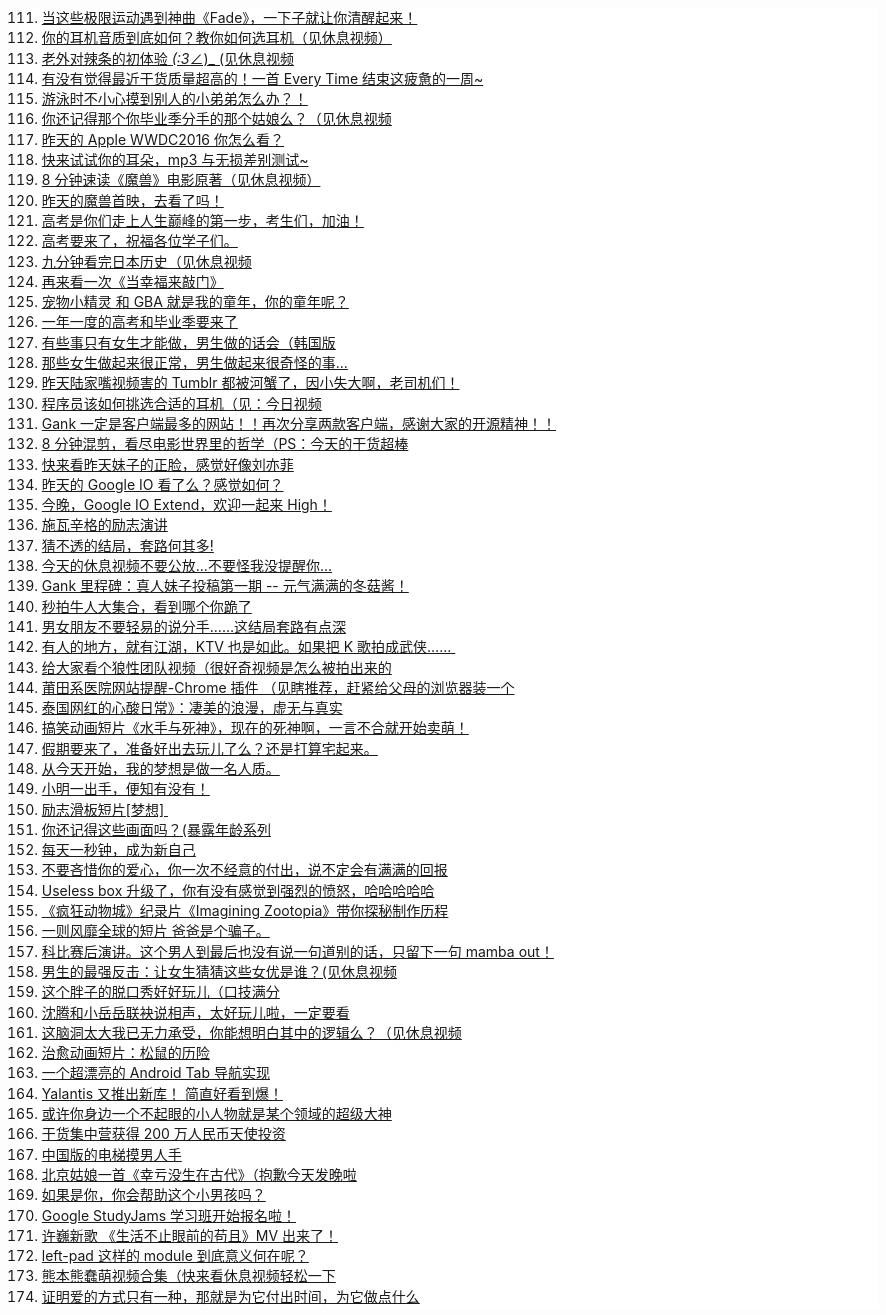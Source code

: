 111. [当这些极限运动遇到神曲《Fade》，一下子就让你清醒起来！](http://gank.io/2016/06/22)
112. [你的耳机音质到底如何？教你如何选耳机（见休息视频）](http://gank.io/2016/06/21)
113. [老外对辣条的初体验 *(:3*∠)\_ (见休息视频](http://gank.io/2016/06/20)
114. [有没有觉得最近干货质量超高的！一首 Every Time 结束这疲惫的一周~](http://gank.io/2016/06/17)
115. [游泳时不小心摸到别人的小弟弟怎么办？！](http://gank.io/2016/06/16)
116. [你还记得那个你毕业季分手的那个姑娘么？（见休息视频](http://gank.io/2016/06/15)
117. [昨天的 Apple WWDC2016 你怎么看？](http://gank.io/2016/06/14)
118. [快来试试你的耳朵，mp3 与无损差别测试~](http://gank.io/2016/06/13)
119. [8 分钟速读《魔兽》电影原著（见休息视频）](http://gank.io/2016/06/12)
120. [昨天的魔兽首映，去看了吗！](http://gank.io/2016/06/08)
121. [高考是你们走上人生巅峰的第一步，考生们，加油！](http://gank.io/2016/06/07)
122. [高考要来了，祝福各位学子们。](http://gank.io/2016/06/06)
123. [九分钟看完日本历史（见休息视频](http://gank.io/2016/06/03)
124. [再来看一次《当幸福来敲门》](http://gank.io/2016/06/02)
125. [宠物小精灵 和 GBA 就是我的童年，你的童年呢？](http://gank.io/2016/06/01)
126. [一年一度的高考和毕业季要来了](http://gank.io/2016/05/31)
127. [有些事只有女生才能做，男生做的话会（韩国版](http://gank.io/2016/05/30)
128. [那些女生做起来很正常，男生做起来很奇怪的事...](http://gank.io/2016/05/27)
129. [昨天陆家嘴视频害的 Tumblr 都被河蟹了，因小失大啊，老司机们！](http://gank.io/2016/05/26)
130. [程序员该如何挑选合适的耳机（见：今日视频](http://gank.io/2016/05/25)
131. [Gank 一定是客户端最多的网站！！再次分享两款客户端，感谢大家的开源精神！！](http://gank.io/2016/05/24)
132. [8 分钟混剪，看尽电影世界里的哲学（PS：今天的干货超棒](http://gank.io/2016/05/23)
133. [快来看昨天妹子的正脸，感觉好像刘亦菲](http://gank.io/2016/05/20)
134. [昨天的 Google IO 看了么？感觉如何？](http://gank.io/2016/05/19)
135. [今晚，Google IO Extend，欢迎一起来 High！](http://gank.io/2016/05/18)
136. [施瓦辛格的励志演讲](http://gank.io/2016/05/17)
137. [猜不透的结局，套路何其多!](http://gank.io/2016/05/16)
138. [今天的休息视频不要公放...不要怪我没提醒你...](http://gank.io/2016/05/13)
139. [Gank 里程碑：真人妹子投稿第一期 -- 元气满满的冬菇酱！](http://gank.io/2016/05/12)
140. [秒拍牛人大集合，看到哪个你跪了](http://gank.io/2016/05/11)
141. [男女朋友不要轻易的说分手……这结局套路有点深](http://gank.io/2016/05/10)
142. [有人的地方，就有江湖，KTV 也是如此。如果把 K 歌拍成武侠…… ](http://gank.io/2016/05/09)
143. [给大家看个狼性团队视频（很好奇视频是怎么被拍出来的](http://gank.io/2016/05/06)
144. [莆田系医院网站提醒-Chrome 插件 （见瞎推荐，赶紧给父母的浏览器装一个](http://gank.io/2016/05/05)
145. [泰国网红的心酸日常》：凄美的浪漫，虚无与真实](http://gank.io/2016/05/04)
146. [搞笑动画短片《水手与死神》，现在的死神啊，一言不合就开始卖萌！](http://gank.io/2016/05/03)
147. [假期要来了，准备好出去玩儿了么？还是打算宅起来。](http://gank.io/2016/04/29)
148. [ 从今天开始，我的梦想是做一名人质。](http://gank.io/2016/04/28)
149. [小明一出手，便知有没有！](http://gank.io/2016/04/27)
150. [励志滑板短片[梦想] ](http://gank.io/2016/04/26)
151. [你还记得这些画面吗？(暴露年龄系列](http://gank.io/2016/04/25)
152. [每天一秒钟，成为新自己](http://gank.io/2016/04/22)
153. [不要吝惜你的爱心，你一次不经意的付出，说不定会有满满的回报](http://gank.io/2016/04/21)
154. [Useless box 升级了，你有没有感觉到强烈的愤怒，哈哈哈哈哈](http://gank.io/2016/04/20)
155. [《疯狂动物城》纪录片《Imagining Zootopia》带你探秘制作历程](http://gank.io/2016/04/19)
156. [一则风靡全球的短片 爸爸是个骗子。](http://gank.io/2016/04/18)
157. [科比赛后演讲。这个男人到最后也没有说一句道别的话，只留下一句 mamba out！](http://gank.io/2016/04/15)
158. [男生的最强反击：让女生猜猜这些女优是谁？(见休息视频](http://gank.io/2016/04/14)
159. [这个胖子的脱口秀好好玩儿（口技满分](http://gank.io/2016/04/13)
160. [沈腾和小岳岳联袂说相声，太好玩儿啦，一定要看](http://gank.io/2016/04/12)
161. [这脑洞太大我已无力承受，你能想明白其中的逻辑么？（见休息视频](http://gank.io/2016/04/11)
162. [治愈动画短片：松鼠的历险](http://gank.io/2016/04/08)
163. [一个超漂亮的 Android Tab 导航实现](http://gank.io/2016/04/07)
164. [Yalantis 又推出新库！ 简直好看到爆！](http://gank.io/2016/04/06)
165. [或许你身边一个不起眼的小人物就是某个领域的超级大神](http://gank.io/2016/04/05)
166. [干货集中营获得 200 万人民币天使投资](http://gank.io/2016/04/01)
167. [中国版的电梯摸男人手](http://gank.io/2016/03/31)
168. [北京姑娘一首《幸亏没生在古代》（抱歉今天发晚啦](http://gank.io/2016/03/30)
169. [如果是你，你会帮助这个小男孩吗？](http://gank.io/2016/03/29)
170. [Google StudyJams 学习班开始报名啦！](http://gank.io/2016/03/28)
171. [许巍新歌 《生活不止眼前的苟且》MV 出来了！](http://gank.io/2016/03/25)
172. [left-pad 这样的 module 到底意义何在呢？](http://gank.io/2016/03/24)
173. [熊本熊蠢萌视频合集（快来看休息视频轻松一下](http://gank.io/2016/03/23)
174. [证明爱的方式只有一种，那就是为它付出时间，为它做点什么](http://gank.io/2016/03/22)